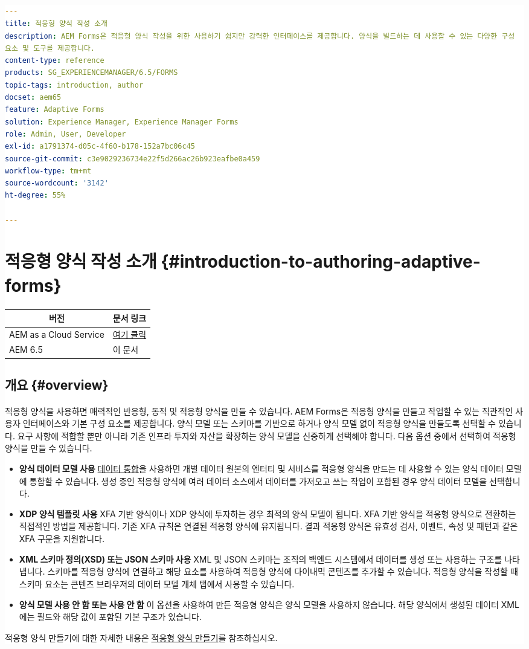 ```yaml
---
title: 적응형 양식 작성 소개
description: AEM Forms은 적응형 양식 작성을 위한 사용하기 쉽지만 강력한 인터페이스를 제공합니다. 양식을 빌드하는 데 사용할 수 있는 다양한 구성 요소 및 도구를 제공합니다.
content-type: reference
products: SG_EXPERIENCEMANAGER/6.5/FORMS
topic-tags: introduction, author
docset: aem65
feature: Adaptive Forms
solution: Experience Manager, Experience Manager Forms
role: Admin, User, Developer
exl-id: a1791374-d05c-4f60-b178-152a7bc06c45
source-git-commit: c3e9029236734e22f5d266ac26b923eafbe0a459
workflow-type: tm+mt
source-wordcount: '3142'
ht-degree: 55%

---
```


# 적응형 양식 작성 소개 {#introduction-to-authoring-adaptive-forms}

| 버전 | 문서 링크 |
| -------- | ---------------------------- |
| AEM as a Cloud Service | [여기 클릭](https://experienceleague.adobe.com/docs/experience-manager-cloud-service/content/forms/adaptive-forms-authoring/authoring-adaptive-forms-foundation-components/create-an-adaptive-form-on-forms-cs/introduction-forms-authoring.html) |
| AEM 6.5 | 이 문서 |


## 개요 {#overview}

적응형 양식을 사용하면 매력적인 반응형, 동적 및 적응형 양식을 만들 수 있습니다. AEM Forms은 적응형 양식을 만들고 작업할 수 있는 직관적인 사용자 인터페이스와 기본 구성 요소를 제공합니다. 양식 모델 또는 스키마를 기반으로 하거나 양식 모델 없이 적응형 양식을 만들도록 선택할 수 있습니다. 요구 사항에 적합할 뿐만 아니라 기존 인프라 투자와 자산을 확장하는 양식 모델을 신중하게 선택해야 합니다. 다음 옵션 중에서 선택하여 적응형 양식을 만들 수 있습니다.

* **양식 데이터 모델 사용**
  [데이터 통합](../../forms/using/data-integration.md)을 사용하면 개별 데이터 원본의 엔터티 및 서비스를 적응형 양식을 만드는 데 사용할 수 있는 양식 데이터 모델에 통합할 수 있습니다. 생성 중인 적응형 양식에 여러 데이터 소스에서 데이터를 가져오고 쓰는 작업이 포함된 경우 양식 데이터 모델을 선택합니다.

* **XDP 양식 템플릿 사용**
XFA 기반 양식이나 XDP 양식에 투자하는 경우 최적의 양식 모델이 됩니다. XFA 기반 양식을 적응형 양식으로 전환하는 직접적인 방법을 제공합니다. 기존 XFA 규칙은 연결된 적응형 양식에 유지됩니다. 결과 적응형 양식은 유효성 검사, 이벤트, 속성 및 패턴과 같은 XFA 구문을 지원합니다.

* **XML 스키마 정의(XSD) 또는 JSON 스키마 사용**
XML 및 JSON 스키마는 조직의 백엔드 시스템에서 데이터를 생성 또는 사용하는 구조를 나타냅니다. 스키마를 적응형 양식에 연결하고 해당 요소를 사용하여 적응형 양식에 다이내믹 콘텐츠를 추가할 수 있습니다. 적응형 양식을 작성할 때 스키마 요소는 콘텐츠 브라우저의 데이터 모델 개체 탭에서 사용할 수 있습니다.

* **양식 모델 사용 안 함 또는 사용 안 함**
이 옵션을 사용하여 만든 적응형 양식은 양식 모델을 사용하지 않습니다. 해당 양식에서 생성된 데이터 XML에는 필드와 해당 값이 포함된 기본 구조가 있습니다.

적응형 양식 만들기에 대한 자세한 내용은 [적응형 양식 만들기](../../forms/using/creating-adaptive-form.md)를 참조하십시오.
